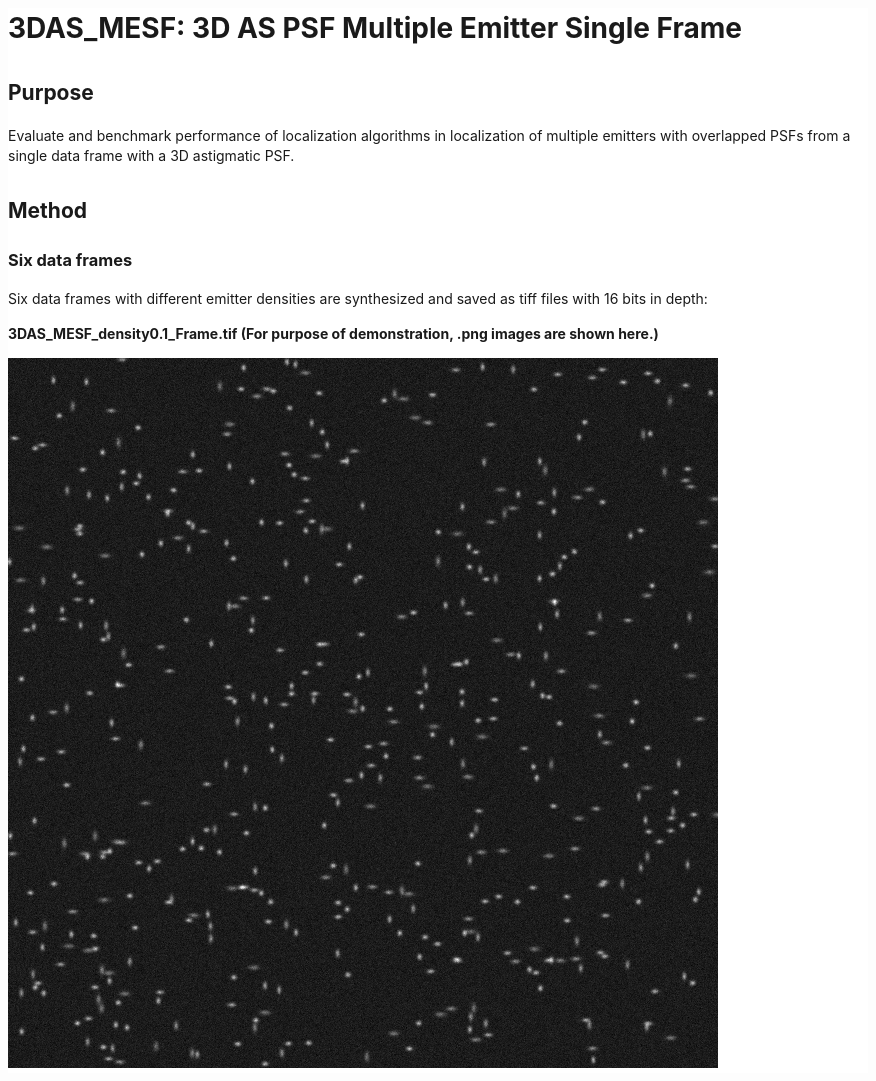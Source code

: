 # 3DAS_MESF: 3D AS PSF Multiple Emitter Single Frame

## Purpose 
Evaluate and benchmark performance of localization algorithms in localization of multiple emitters with overlapped PSFs from a single data frame with a 3D astigmatic PSF. 

## Method
### Six data frames 

Six data frames with different emitter densities are synthesized and saved as tiff files with 16 bits in depth:

**3DAS_MESF_density0.1_Frame.tif  (For purpose of demonstration, .png images are shown here.)**

![Alt text](Doc/3DAS_MESF_density0.1_Frame.png)
